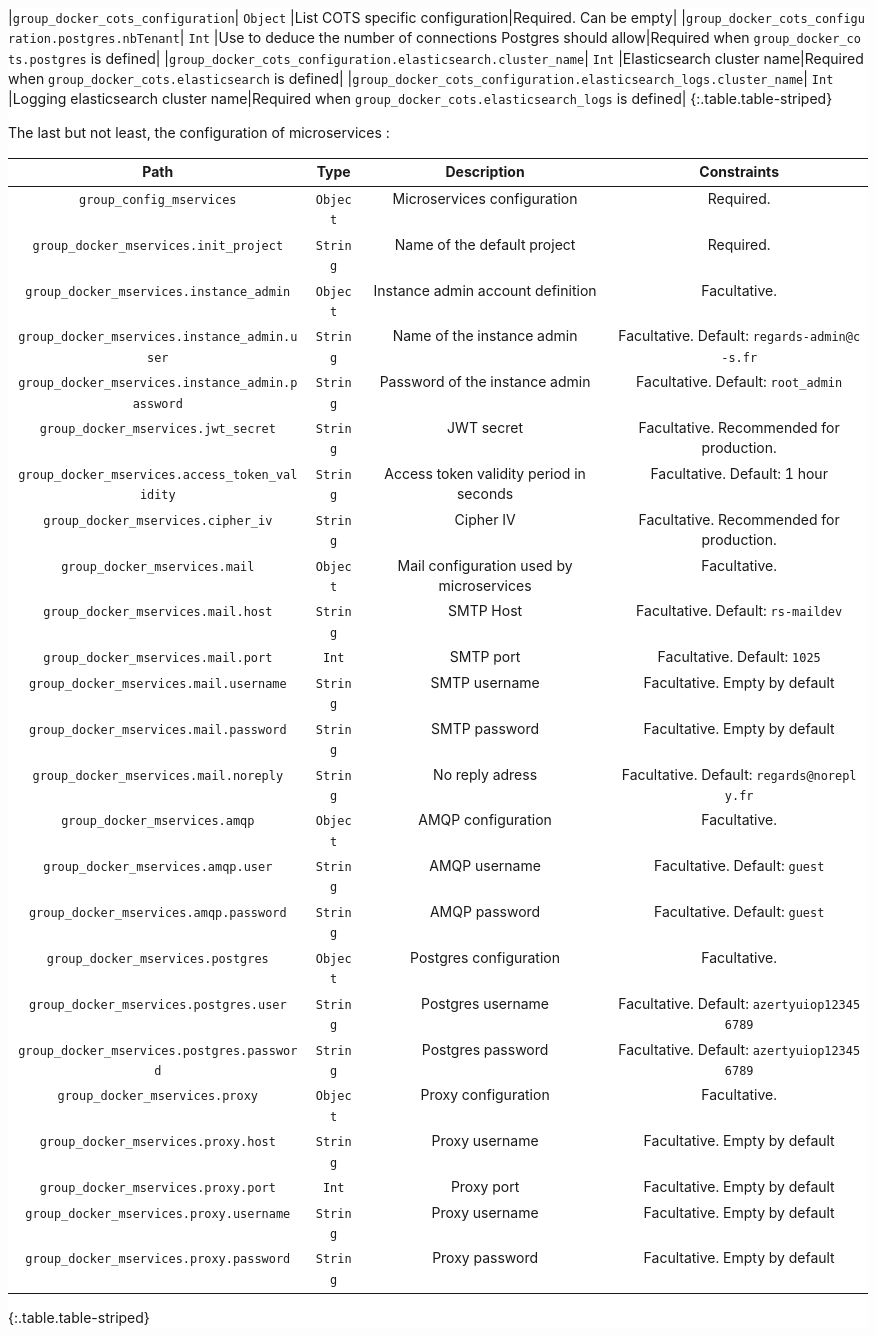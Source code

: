 |`group_docker_cots_configuration`| `Object` |List COTS specific configuration|Required. Can be empty|
|`group_docker_cots_configuration.postgres.nbTenant`| `Int` |Use to deduce the number of connections Postgres should allow|Required when `group_docker_cots.postgres` is defined|
|`group_docker_cots_configuration.elasticsearch.cluster_name`| `Int` |Elasticsearch cluster name|Required when `group_docker_cots.elasticsearch` is defined|
|`group_docker_cots_configuration.elasticsearch_logs.cluster_name`| `Int` |Logging elasticsearch cluster name|Required when `group_docker_cots.elasticsearch_logs` is defined|
{:.table.table-striped}

The last but not least, the configuration of microservices :

|Path|Type|Description|Constraints|
|:--:|:--:|:---------:|:---------:|
|`group_config_mservices`| `Object` |Microservices configuration|Required.|
|`group_docker_mservices.init_project`| `String` |Name of the default project|Required.|
|`group_docker_mservices.instance_admin`| `Object` |Instance admin account definition|Facultative.|
|`group_docker_mservices.instance_admin.user`| `String` |Name of the instance admin|Facultative. Default: `regards-admin@c-s.fr`|
|`group_docker_mservices.instance_admin.password`| `String` |Password of the instance admin|Facultative. Default: `root_admin`|
|`group_docker_mservices.jwt_secret`| `String` |JWT secret|Facultative. Recommended for production.|
|`group_docker_mservices.access_token_validity`| `String` |Access token validity period in seconds|Facultative. Default: 1 hour|
|`group_docker_mservices.cipher_iv`| `String` |Cipher IV|Facultative. Recommended for production.|
|`group_docker_mservices.mail`| `Object` |Mail configuration used by microservices|Facultative.|
|`group_docker_mservices.mail.host`| `String` |SMTP Host|Facultative. Default: `rs-maildev`|
|`group_docker_mservices.mail.port`| `Int` |SMTP port|Facultative. Default: `1025`|
|`group_docker_mservices.mail.username`| `String` |SMTP username|Facultative. Empty by default|
|`group_docker_mservices.mail.password`| `String` |SMTP password|Facultative. Empty by default|
|`group_docker_mservices.mail.noreply`| `String` |No reply adress|Facultative. Default: `regards@noreply.fr`|
|`group_docker_mservices.amqp`| `Object` |AMQP configuration|Facultative.|
|`group_docker_mservices.amqp.user`| `String` |AMQP username|Facultative. Default: `guest`|
|`group_docker_mservices.amqp.password`| `String` |AMQP password|Facultative. Default: `guest`|
|`group_docker_mservices.postgres`| `Object` |Postgres configuration|Facultative.|
|`group_docker_mservices.postgres.user`| `String` |Postgres username|Facultative. Default: `azertyuiop123456789`|
|`group_docker_mservices.postgres.password`| `String` |Postgres password|Facultative. Default: `azertyuiop123456789`|
|`group_docker_mservices.proxy`| `Object` |Proxy configuration|Facultative.|
|`group_docker_mservices.proxy.host`| `String` |Proxy username|Facultative. Empty by default|
|`group_docker_mservices.proxy.port`| `Int` |Proxy port|Facultative. Empty by default|
|`group_docker_mservices.proxy.username`| `String` |Proxy username|Facultative. Empty by default|
|`group_docker_mservices.proxy.password`| `String` |Proxy password|Facultative. Empty by default|
{:.table.table-striped}
